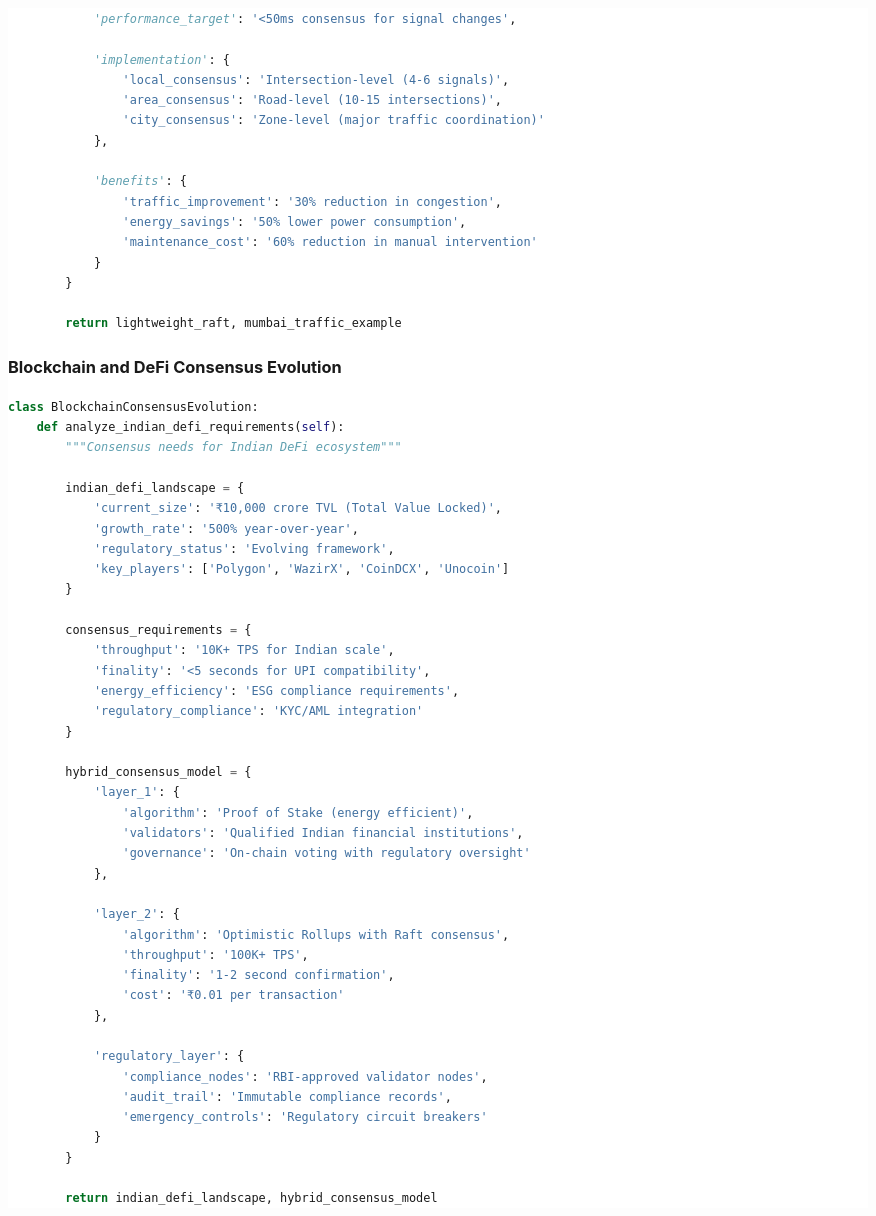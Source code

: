 ```python
            'performance_target': '<50ms consensus for signal changes',
            
            'implementation': {
                'local_consensus': 'Intersection-level (4-6 signals)',
                'area_consensus': 'Road-level (10-15 intersections)',
                'city_consensus': 'Zone-level (major traffic coordination)'
            },
            
            'benefits': {
                'traffic_improvement': '30% reduction in congestion',
                'energy_savings': '50% lower power consumption',
                'maintenance_cost': '60% reduction in manual intervention'
            }
        }
        
        return lightweight_raft, mumbai_traffic_example
```

### Blockchain and DeFi Consensus Evolution

```python
class BlockchainConsensusEvolution:
    def analyze_indian_defi_requirements(self):
        """Consensus needs for Indian DeFi ecosystem"""
        
        indian_defi_landscape = {
            'current_size': '₹10,000 crore TVL (Total Value Locked)',
            'growth_rate': '500% year-over-year',
            'regulatory_status': 'Evolving framework',
            'key_players': ['Polygon', 'WazirX', 'CoinDCX', 'Unocoin']
        }
        
        consensus_requirements = {
            'throughput': '10K+ TPS for Indian scale',
            'finality': '<5 seconds for UPI compatibility',
            'energy_efficiency': 'ESG compliance requirements',
            'regulatory_compliance': 'KYC/AML integration'
        }
        
        hybrid_consensus_model = {
            'layer_1': {
                'algorithm': 'Proof of Stake (energy efficient)',
                'validators': 'Qualified Indian financial institutions',
                'governance': 'On-chain voting with regulatory oversight'
            },
            
            'layer_2': {
                'algorithm': 'Optimistic Rollups with Raft consensus',
                'throughput': '100K+ TPS',
                'finality': '1-2 second confirmation',
                'cost': '₹0.01 per transaction'
            },
            
            'regulatory_layer': {
                'compliance_nodes': 'RBI-approved validator nodes',
                'audit_trail': 'Immutable compliance records',
                'emergency_controls': 'Regulatory circuit breakers'
            }
        }
        
        return indian_defi_landscape, hybrid_consensus_model
```
